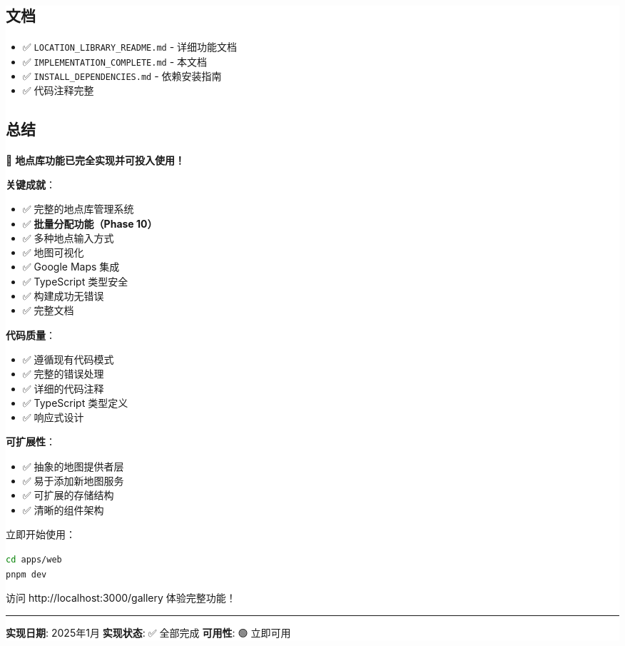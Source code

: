 ## 文档

- ✅ `LOCATION_LIBRARY_README.md` - 详细功能文档
- ✅ `IMPLEMENTATION_COMPLETE.md` - 本文档
- ✅ `INSTALL_DEPENDENCIES.md` - 依赖安装指南
- ✅ 代码注释完整

## 总结

🎊 **地点库功能已完全实现并可投入使用！**

**关键成就**：
- ✅ 完整的地点库管理系统
- ✅ **批量分配功能（Phase 10）**
- ✅ 多种地点输入方式
- ✅ 地图可视化
- ✅ Google Maps 集成
- ✅ TypeScript 类型安全
- ✅ 构建成功无错误
- ✅ 完整文档

**代码质量**：
- ✅ 遵循现有代码模式
- ✅ 完整的错误处理
- ✅ 详细的代码注释
- ✅ TypeScript 类型定义
- ✅ 响应式设计

**可扩展性**：
- ✅ 抽象的地图提供者层
- ✅ 易于添加新地图服务
- ✅ 可扩展的存储结构
- ✅ 清晰的组件架构

立即开始使用：
```bash
cd apps/web
pnpm dev
```

访问 http://localhost:3000/gallery 体验完整功能！

---

**实现日期**: 2025年1月
**实现状态**: ✅ 全部完成
**可用性**: 🟢 立即可用
